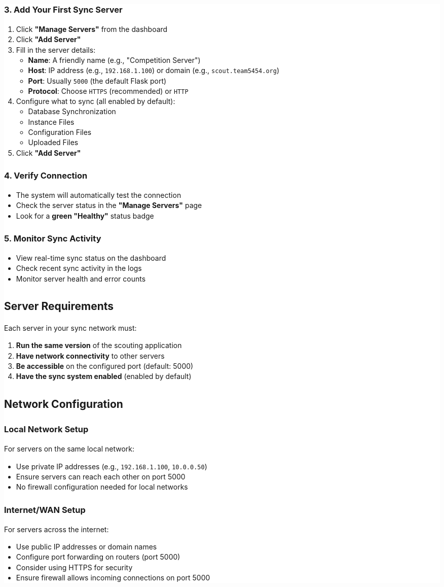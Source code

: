 ### 3. Add Your First Sync Server
1. Click **"Manage Servers"** from the dashboard
2. Click **"Add Server"** 
3. Fill in the server details:
   - **Name**: A friendly name (e.g., "Competition Server")
   - **Host**: IP address (e.g., `192.168.1.100`) or domain (e.g., `scout.team5454.org`)
   - **Port**: Usually `5000` (the default Flask port)
   - **Protocol**: Choose `HTTPS` (recommended) or `HTTP`
4. Configure what to sync (all enabled by default):
   -  Database Synchronization
   -  Instance Files
   -  Configuration Files 
   -  Uploaded Files
5. Click **"Add Server"**

### 4. Verify Connection
- The system will automatically test the connection
- Check the server status in the **"Manage Servers"** page
- Look for a **green "Healthy"** status badge

### 5. Monitor Sync Activity
- View real-time sync status on the dashboard
- Check recent sync activity in the logs
- Monitor server health and error counts

## Server Requirements

Each server in your sync network must:

1. **Run the same version** of the scouting application
2. **Have network connectivity** to other servers
3. **Be accessible** on the configured port (default: 5000)
4. **Have the sync system enabled** (enabled by default)

## Network Configuration

### Local Network Setup
For servers on the same local network:
- Use private IP addresses (e.g., `192.168.1.100`, `10.0.0.50`)
- Ensure servers can reach each other on port 5000
- No firewall configuration needed for local networks

### Internet/WAN Setup
For servers across the internet:
- Use public IP addresses or domain names
- Configure port forwarding on routers (port 5000)
- Consider using HTTPS for security
- Ensure firewall allows incoming connections on port 5000
